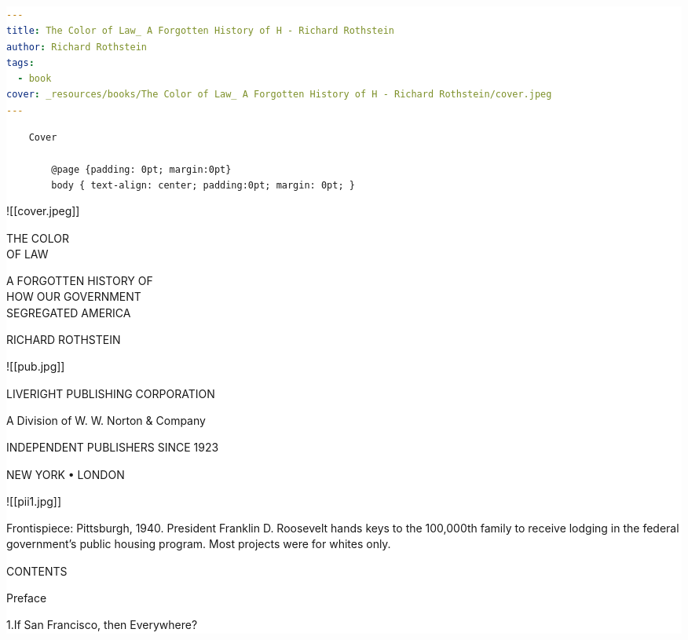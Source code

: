```yaml
---
title: The Color of Law_ A Forgotten History of H - Richard Rothstein
author: Richard Rothstein
tags:
  - book
cover: _resources/books/The Color of Law_ A Forgotten History of H - Richard Rothstein/cover.jpeg
---
```



    
        
        
        Cover
        
            @page {padding: 0pt; margin:0pt}
            body { text-align: center; padding:0pt; margin: 0pt; }
        
    
    
        
            
                
            
        
    

     

![[cover.jpeg]]     

THE COLOR  
OF LAW

A FORGOTTEN HISTORY OF  
HOW OUR GOVERNMENT  
SEGREGATED AMERICA

RICHARD ROTHSTEIN

![[pub.jpg]]

LIVERIGHT PUBLISHING CORPORATION

A Division of W. W. Norton & Company

INDEPENDENT PUBLISHERS SINCE 1923

NEW YORK • LONDON

     

![[pii1.jpg]]

Frontispiece: Pittsburgh, 1940. President Franklin D. Roosevelt hands keys to the 100,000th family to receive lodging in the federal government’s public housing program. Most projects were for whites only.     

CONTENTS

Preface

1.If San Francisco, then Everywhere?
